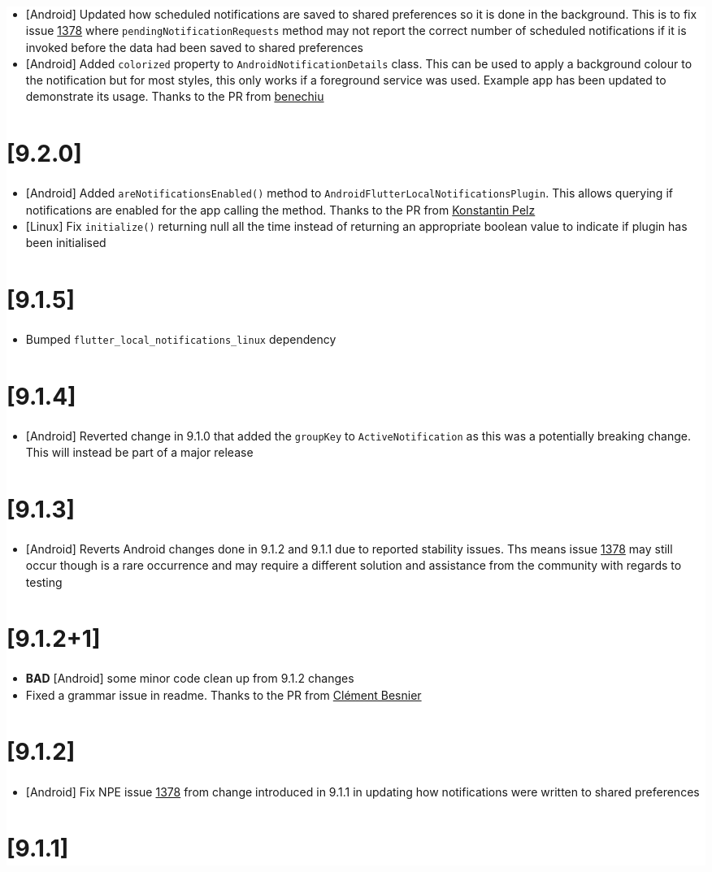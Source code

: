 - [Android] Updated how scheduled notifications are saved to shared preferences so it is done in the background. This is to fix issue [1378](https://github.com/MaikuB/flutter_local_notifications/issues/1378) where `pendingNotificationRequests` method may not report the correct number of scheduled notifications if it is invoked before the data had been saved to shared preferences
- [Android] Added `colorized` property to `AndroidNotificationDetails` class. This can be used to apply a background colour to the notification but for most styles, this only works if a foreground service was used. Example app has been updated to demonstrate its usage. Thanks to the PR from [benechiu](https://github.com/benechiu)

# [9.2.0]

- [Android] Added `areNotificationsEnabled()` method to `AndroidFlutterLocalNotificationsPlugin`. This allows querying if notifications are enabled for the app calling the method. Thanks to the PR from [Konstantin Pelz](https://github.com/komape)
- [Linux] Fix `initialize()` returning null all the time instead of returning an appropriate boolean value to indicate if plugin has been initialised

# [9.1.5]

- Bumped `flutter_local_notifications_linux` dependency

# [9.1.4]

- [Android] Reverted change in 9.1.0 that added the `groupKey` to `ActiveNotification` as this was a potentially breaking change. This will instead be part of a major release

# [9.1.3]

- [Android] Reverts Android changes done in 9.1.2 and 9.1.1 due to reported stability issues. Ths means issue [1378](https://github.com/MaikuB/flutter_local_notifications/issues/1378) may still occur though is a rare occurrence and may require a different solution and assistance from the community with regards to testing

# [9.1.2+1]

- **BAD** [Android] some minor code clean up from 9.1.2 changes
- Fixed a grammar issue in readme. Thanks to the PR from [Clément Besnier](https://github.com/clemsciences)

# [9.1.2]

- [Android] Fix NPE issue [1378](https://github.com/MaikuB/flutter_local_notifications/issues/1387) from change introduced in 9.1.1 in updating how notifications were written to shared preferences

# [9.1.1]
